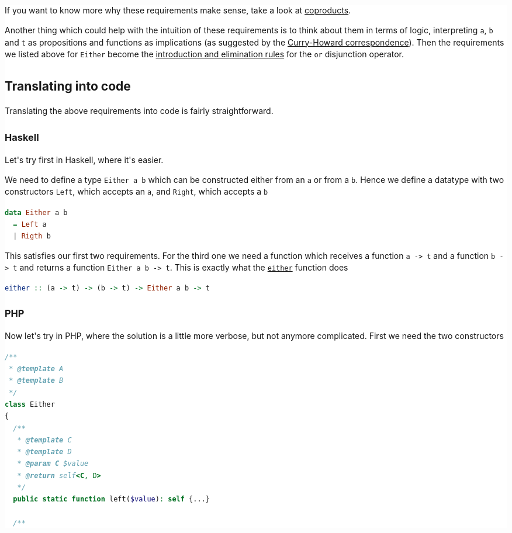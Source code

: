 <g id="edge4" class="edge">
<title>b-&gt;t</title>
<path fill="none" stroke="#000000" d="M178.4468,-143.9434C186.9959,-124.9046 196.4932,-94.5964 184,-72 173.3944,-52.8177 152.806,-39.5309 134.4327,-30.9375"></path>
<polygon fill="#000000" stroke="#000000" points="135.6567,-27.653 125.0911,-26.8652 132.8593,-34.0698 135.6567,-27.653"></polygon>
</g>
</g>
</svg>

If you want to know more why these requirements make sense, take a look at [coproducts](https://en.wikipedia.org/wiki/Coproduct).

Another thing which could help with the intuition of these requirements is to think about them in terms of logic, interpreting `a`, `b` and `t` as propositions and functions as implications (as suggested by the [Curry-Howard correspondence](https://en.wikipedia.org/wiki/Curry%E2%80%93Howard_correspondence)). Then the requirements we listed above for `Either` become the [introduction and elimination rules](https://www.reddit.com/r/logic/comments/3p5wjg/overview_of_the_introduction_and_elimination/) for the `or` disjunction operator.

## Translating into code

Translating the above requirements into code is fairly straightforward.

### Haskell

Let's try first in Haskell, where it's easier.

We need to define a type `Either a b` which can be constructed either from an `a` or from a `b`. Hence we define a datatype with two constructors `Left`, which accepts an `a`, and `Right`, which accepts a `b`

```haskell
data Either a b
  = Left a
  | Rigth b
```

This satisfies our first two requirements. For the third one we need a function which receives a function `a -> t` and a function `b -> t` and returns a function `Either a b -> t`. This is exactly what the [`either`](https://hackage.haskell.org/package/base-4.15.0.0/docs/Prelude.html#v:either) function does

```haskell
either :: (a -> t) -> (b -> t) -> Either a b -> t
```

### PHP

Now let's try in PHP, where the solution is a little more verbose, but not anymore complicated. First we need the two constructors

```php
/**
 * @template A
 * @template B
 */
class Either
{
  /**
   * @template C
   * @template D
   * @param C $value
   * @return self<C, D>
   */
  public static function left($value): self {...}

  /**
```